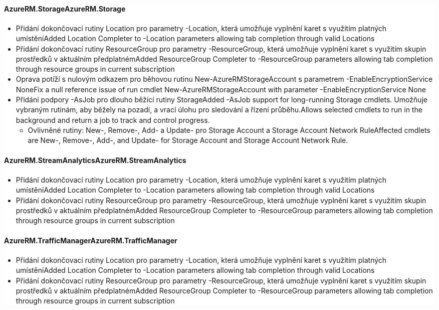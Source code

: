 #### <a name="azurermstorage"></a><span data-ttu-id="2ca55-282">AzureRM.Storage</span><span class="sxs-lookup"><span data-stu-id="2ca55-282">AzureRM.Storage</span></span>
* <span data-ttu-id="2ca55-283">Přidání dokončovací rutiny Location pro parametry -Location, která umožňuje vyplnění karet s využitím platných umístění</span><span class="sxs-lookup"><span data-stu-id="2ca55-283">Added Location Completer to -Location parameters allowing tab completion through valid Locations</span></span>
* <span data-ttu-id="2ca55-284">Přidání dokončovací rutiny ResourceGroup pro parametry -ResourceGroup, která umožňuje vyplnění karet s využitím skupin prostředků v aktuálním předplatném</span><span class="sxs-lookup"><span data-stu-id="2ca55-284">Added ResourceGroup Completer to -ResourceGroup parameters allowing tab completion through resource groups in current subscription</span></span>
* <span data-ttu-id="2ca55-285">Oprava potíží s nulovým odkazem pro běhovou rutinu New-AzureRMStorageAccount s parametrem -EnableEncryptionService None</span><span class="sxs-lookup"><span data-stu-id="2ca55-285">Fix a null reference issue of run cmdlet New-AzureRMStorageAccount with parameter -EnableEncryptionService None</span></span>
* <span data-ttu-id="2ca55-286">Přidání podpory -AsJob pro dlouho běžící rutiny Storage</span><span class="sxs-lookup"><span data-stu-id="2ca55-286">Added -AsJob support for long-running Storage cmdlets.</span></span> <span data-ttu-id="2ca55-287">Umožňuje vybraným rutinám, aby běžely na pozadí, a vrací úlohu pro sledování a řízení průběhu.</span><span class="sxs-lookup"><span data-stu-id="2ca55-287">Allows selected cmdlets to run in the background and return a job to track and control progress.</span></span>
    - <span data-ttu-id="2ca55-288">Ovlivněné rutiny: New-, Remove-, Add- a Update- pro Storage Account a Storage Account Network Rule</span><span class="sxs-lookup"><span data-stu-id="2ca55-288">Affected cmdlets are New-, Remove-, Add-, and Update- for Storage Account and Storage Account Network Rule.</span></span>

#### <a name="azurermstreamanalytics"></a><span data-ttu-id="2ca55-289">AzureRM.StreamAnalytics</span><span class="sxs-lookup"><span data-stu-id="2ca55-289">AzureRM.StreamAnalytics</span></span>
* <span data-ttu-id="2ca55-290">Přidání dokončovací rutiny Location pro parametry -Location, která umožňuje vyplnění karet s využitím platných umístění</span><span class="sxs-lookup"><span data-stu-id="2ca55-290">Added Location Completer to -Location parameters allowing tab completion through valid Locations</span></span>
* <span data-ttu-id="2ca55-291">Přidání dokončovací rutiny ResourceGroup pro parametry -ResourceGroup, která umožňuje vyplnění karet s využitím skupin prostředků v aktuálním předplatném</span><span class="sxs-lookup"><span data-stu-id="2ca55-291">Added ResourceGroup Completer to -ResourceGroup parameters allowing tab completion through resource groups in current subscription</span></span>

#### <a name="azurermtrafficmanager"></a><span data-ttu-id="2ca55-292">AzureRM.TrafficManager</span><span class="sxs-lookup"><span data-stu-id="2ca55-292">AzureRM.TrafficManager</span></span>
* <span data-ttu-id="2ca55-293">Přidání dokončovací rutiny Location pro parametry -Location, která umožňuje vyplnění karet s využitím platných umístění</span><span class="sxs-lookup"><span data-stu-id="2ca55-293">Added Location Completer to -Location parameters allowing tab completion through valid Locations</span></span>
* <span data-ttu-id="2ca55-294">Přidání dokončovací rutiny ResourceGroup pro parametry -ResourceGroup, která umožňuje vyplnění karet s využitím skupin prostředků v aktuálním předplatném</span><span class="sxs-lookup"><span data-stu-id="2ca55-294">Added ResourceGroup Completer to -ResourceGroup parameters allowing tab completion through resource groups in current subscription</span></span>
